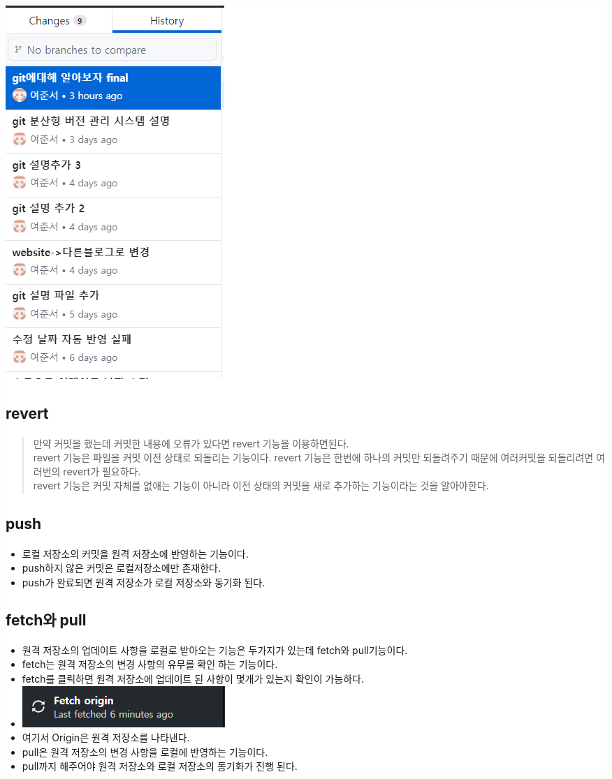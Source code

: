   ![history](/images/github/github8.png)
## revert
>만약 커밋을 했는데 커밋한 내용에 오류가 있다면 revert 기능을 이용하면된다.<br>revert 기능은 파일을 커밋 이전 상태로 되돌리는 기능이다. 
revert 기능은 한번에 하나의 커밋만 되돌려주기 때문에 여러커밋을 되돌리려면 여러번의 revert가 필요하다.<br> revert 기능은 커밋 자체를 없애는 기능이 아니라 이전 상태의 커밋을 새로 추가하는 기능이라는 것을 알아야한다.

## push 
- 로컬 저장소의 커밋을 원격 저장소에 반영하는 기능이다. 
- push하지 않은 커밋은 로컬저장소에만 존재한다. 
- push가 완료되면 원격 저장소가 로컬 저장소와 동기화 된다.

## fetch와 pull
- 원격 저장소의 업데이트 사항을 로컬로 받아오는 기능은 두가지가 있는데 fetch와 pull기능이다.
- fetch는 원격 저장소의 변경 사항의 유무를 확인 하는 기능이다. 
- fetch를 클릭하면 원격 저장소에 업데이트 된 사항이 몇개가 있는지 확인이 가능하다.
- ![alt text](/images/github/github9.png)
- 여기서 Origin은 원격 저장소를 나타낸다.
- pull은 원격 저장소의 변경 사항을 로컬에 반영하는 기능이다. 
- pull까지 해주어야 원격 저장소와 로컬 저장소의 동기화가 진행 된다.
